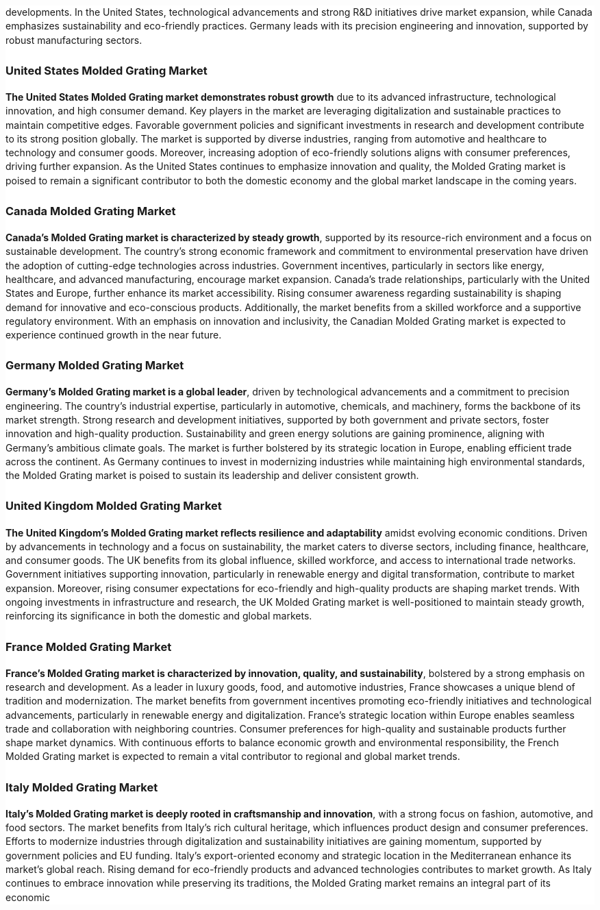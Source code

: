 developments. In the United States, technological advancements and strong R&amp;D initiatives drive market expansion, while Canada emphasizes sustainability and eco-friendly practices. Germany leads with its precision engineering and innovation, supported by robust manufacturing sectors.</span></em></p></blockquote><h3><strong>United States Molded Grating Market</strong></h3><p><strong>The United States Molded Grating market demonstrates robust growth</strong> due to its advanced infrastructure, technological innovation, and high consumer demand. Key players in the market are leveraging digitalization and sustainable practices to maintain competitive edges. Favorable government policies and significant investments in research and development contribute to its strong position globally. The market is supported by diverse industries, ranging from automotive and healthcare to technology and consumer goods. Moreover, increasing adoption of eco-friendly solutions aligns with consumer preferences, driving further expansion. As the United States continues to emphasize innovation and quality, the Molded Grating market is poised to remain a significant contributor to both the domestic economy and the global market landscape in the coming years.</p><h3><strong>Canada Molded Grating Market</strong></h3><p><strong>Canada&rsquo;s Molded Grating market is characterized by steady growth</strong>, supported by its resource-rich environment and a focus on sustainable development. The country&rsquo;s strong economic framework and commitment to environmental preservation have driven the adoption of cutting-edge technologies across industries. Government incentives, particularly in sectors like energy, healthcare, and advanced manufacturing, encourage market expansion. Canada&rsquo;s trade relationships, particularly with the United States and Europe, further enhance its market accessibility. Rising consumer awareness regarding sustainability is shaping demand for innovative and eco-conscious products. Additionally, the market benefits from a skilled workforce and a supportive regulatory environment. With an emphasis on innovation and inclusivity, the Canadian Molded Grating market is expected to experience continued growth in the near future.</p><h3><strong>Germany Molded Grating Market</strong></h3><p><strong>Germany&rsquo;s Molded Grating market is a global leader</strong>, driven by technological advancements and a commitment to precision engineering. The country&rsquo;s industrial expertise, particularly in automotive, chemicals, and machinery, forms the backbone of its market strength. Strong research and development initiatives, supported by both government and private sectors, foster innovation and high-quality production. Sustainability and green energy solutions are gaining prominence, aligning with Germany&rsquo;s ambitious climate goals. The market is further bolstered by its strategic location in Europe, enabling efficient trade across the continent. As Germany continues to invest in modernizing industries while maintaining high environmental standards, the Molded Grating market is poised to sustain its leadership and deliver consistent growth.</p><h3><strong>United Kingdom Molded Grating Market</strong></h3><p><strong>The United Kingdom&rsquo;s Molded Grating market reflects resilience and adaptability</strong> amidst evolving economic conditions. Driven by advancements in technology and a focus on sustainability, the market caters to diverse sectors, including finance, healthcare, and consumer goods. The UK benefits from its global influence, skilled workforce, and access to international trade networks. Government initiatives supporting innovation, particularly in renewable energy and digital transformation, contribute to market expansion. Moreover, rising consumer expectations for eco-friendly and high-quality products are shaping market trends. With ongoing investments in infrastructure and research, the UK Molded Grating market is well-positioned to maintain steady growth, reinforcing its significance in both the domestic and global markets.</p><h3><strong>France Molded Grating Market</strong></h3><p><strong>France&rsquo;s Molded Grating market is characterized by innovation, quality, and sustainability</strong>, bolstered by a strong emphasis on research and development. As a leader in luxury goods, food, and automotive industries, France showcases a unique blend of tradition and modernization. The market benefits from government incentives promoting eco-friendly initiatives and technological advancements, particularly in renewable energy and digitalization. France&rsquo;s strategic location within Europe enables seamless trade and collaboration with neighboring countries. Consumer preferences for high-quality and sustainable products further shape market dynamics. With continuous efforts to balance economic growth and environmental responsibility, the French Molded Grating market is expected to remain a vital contributor to regional and global market trends.</p><h3><strong>Italy Molded Grating Market</strong></h3><p><strong>Italy&rsquo;s Molded Grating market is deeply rooted in craftsmanship and innovation</strong>, with a strong focus on fashion, automotive, and food sectors. The market benefits from Italy&rsquo;s rich cultural heritage, which influences product design and consumer preferences. Efforts to modernize industries through digitalization and sustainability initiatives are gaining momentum, supported by government policies and EU funding. Italy&rsquo;s export-oriented economy and strategic location in the Mediterranean enhance its market&rsquo;s global reach. Rising demand for eco-friendly products and advanced technologies contributes to market growth. As Italy continues to embrace innovation while preserving its traditions, the Molded Grating market remains an integral part of its economic